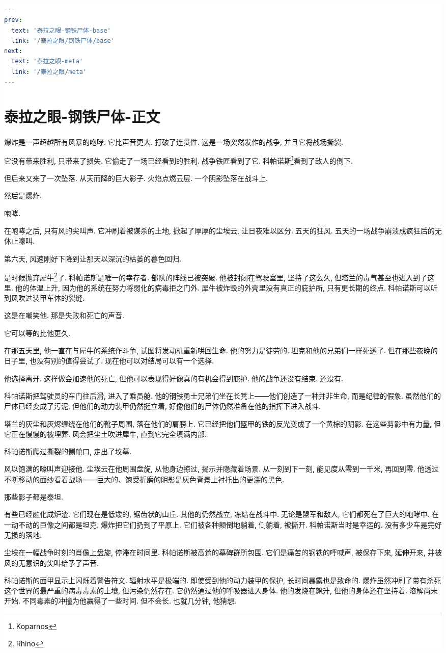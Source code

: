 ```yaml
---
prev:
  text: '泰拉之眼-钢铁尸体-base'
  link: '/泰拉之眼/钢铁尸体/base'
next:
  text: '泰拉之眼-meta'
  link: '/泰拉之眼/meta'
---
```


# 泰拉之眼-钢铁尸体-正文

爆炸是一声超越所有风暴的咆哮. 它比声音更大. 打破了连贯性. 这是一场突然发作的战争, 并且它将战场撕裂.

它没有带来胜利, 只带来了损失. 它偷走了一场已经看到的胜利. 战争铁匠看到了它. 科帕诺斯[^1]看到了敌人的倒下.

但后来又来了一次坠落. 从天而降的巨大影子. 火焰点燃云层. 一个阴影坠落在战斗上.

然后是爆炸.

咆哮.

在咆哮之后, 只有风的尖叫声. 它冲刷着被谋杀的土地, 掀起了厚厚的尘埃云, 让日夜难以区分. 五天的狂风. 五天的一场战争崩溃成疯狂后的无休止嚎叫.

第六天, 风速刚好下降到让那天以深沉的枯萎的暮色回归.

是时候抛弃犀牛[^2]了. 科帕诺斯是唯一的幸存者. 部队的阵线已被突破. 他被封闭在驾驶室里, 坚持了这么久, 但塔兰的毒气甚至也进入到了这里. 他的体温上升, 因为他的系统在努力将弱化的病毒拒之门外. 犀牛被炸毁的外壳里没有真正的庇护所, 只有更长期的终点. 科帕诺斯可以听到风吹过装甲车体的裂缝.

这是在嘲笑他. 那是失败和死亡的声音.

它可以等的比他更久.

在那五天里, 他一直在与犀牛的系统作斗争, 试图将发动机重新哄回生命. 他的努力是徒劳的. 坦克和他的兄弟们一样死透了. 但在那些夜晚的日子里, 也没有别的值得尝试了. 现在他可以对结局可以有一个选择.

他选择离开. 这样做会加速他的死亡, 但他可以表现得好像真的有机会得到庇护. 他的战争还没有结束. 还没有.

科帕诺斯把驾驶员的车门往后滑, 进入了乘员舱. 他的钢铁勇士兄弟们坐在长凳上——他们创造了一种并非生命, 而是纪律的假象. 虽然他们的尸体已经变成了污泥, 但他们的动力装甲仍然挺立着, 好像他们的尸体仍然准备在他的指挥下进入战斗.

塔兰的灰尘和灰烬缠绕在他们的靴子周围, 落在他们的肩膀上. 它已经把他们盔甲的铁的反光变成了一个黄棕的阴影. 在这些剪影中有力量, 但它正在慢慢的被埋葬. 风会把尘土吹进犀牛, 直到它完全填满内部.

科帕诺斯爬过撕裂的侧舱口, 走出了坟墓.

风以饱满的嚎叫声迎接他. 尘埃云在他周围盘旋, 从他身边掠过, 揭示并隐藏着场景. 从一刻到下一刻, 能见度从零到一千米, 再回到零. 他透过不断移动的面纱看着战场——巨大的、饱受折磨的阴影是灰色背景上衬托出的更深的黑色.

那些影子都是泰坦.

有些已经融化成炉渣. 它们现在是低矮的, 锯齿状的山丘. 其他的仍然战立, 冻结在战斗中. 无论是盟军和敌人, 它们都死在了巨大的咆哮中. 在一动不动的巨像之间都是坦克. 爆炸把它们扔到了平原上. 它们被各种颠倒地躺着, 侧躺着, 被撕开. 科帕诺斯当时是幸运的. 没有多少车是完好无损的落地.

尘埃在一幅战争时刻的肖像上盘旋, 停滞在时间里. 科帕诺斯被高耸的墓碑群所包围. 它们是痛苦的钢铁的呼喊声, 被保存下来, 延伸开来, 并被风的无意识的尖叫给予了声音.

科帕诺斯的面甲显示上闪烁着警告符文. 辐射水平是极端的. 即使受到他的动力装甲的保护, 长时间暴露也是致命的. 爆炸虽然冲刷了带有杀死这个世界的最严重的病毒毒素的土壤, 但污染仍然存在. 它仍然通过他的呼吸器进入身体. 他的发烧在飙升, 但他的身体还在坚持着. 溶解尚未开始. 不同毒素的冲撞为他赢得了一些时间. 但不会长. 也就几分钟, 他猜想.


[^1]: Koparnos
[^2]: Rhino
[^3]: Warlord-class
[^4]: god-machine
[^5]: melanchromic organ
[^6]: mucranoid
[^7]: Iron within, iron without
[^8]: Enginseer Meridius
[^9]: princeps
[^10]: moderati
[^11]: Princeps Benrath
[^12]: Thunderstrike